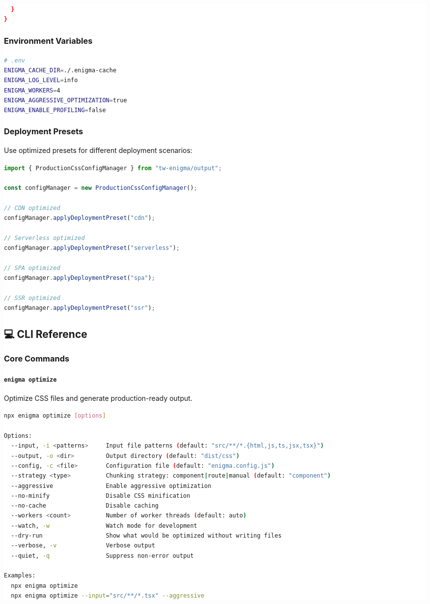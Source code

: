 ```json
  }
}
```

### Environment Variables

```bash
# .env
ENIGMA_CACHE_DIR=./.enigma-cache
ENIGMA_LOG_LEVEL=info
ENIGMA_WORKERS=4
ENIGMA_AGGRESSIVE_OPTIMIZATION=true
ENIGMA_ENABLE_PROFILING=false
```

### Deployment Presets

Use optimized presets for different deployment scenarios:

```typescript
import { ProductionCssConfigManager } from "tw-enigma/output";

const configManager = new ProductionCssConfigManager();

// CDN optimized
configManager.applyDeploymentPreset("cdn");

// Serverless optimized
configManager.applyDeploymentPreset("serverless");

// SPA optimized
configManager.applyDeploymentPreset("spa");

// SSR optimized
configManager.applyDeploymentPreset("ssr");
```

## 💻 CLI Reference

### Core Commands

#### `enigma optimize`

Optimize CSS files and generate production-ready output.

```bash
npx enigma optimize [options]

Options:
  --input, -i <patterns>     Input file patterns (default: "src/**/*.{html,js,ts,jsx,tsx}")
  --output, -o <dir>         Output directory (default: "dist/css")
  --config, -c <file>        Configuration file (default: "enigma.config.js")
  --strategy <type>          Chunking strategy: component|route|manual (default: "component")
  --aggressive               Enable aggressive optimization
  --no-minify                Disable CSS minification
  --no-cache                 Disable caching
  --workers <count>          Number of worker threads (default: auto)
  --watch, -w                Watch mode for development
  --dry-run                  Show what would be optimized without writing files
  --verbose, -v              Verbose output
  --quiet, -q                Suppress non-error output

Examples:
  npx enigma optimize
  npx enigma optimize --input="src/**/*.tsx" --aggressive
```